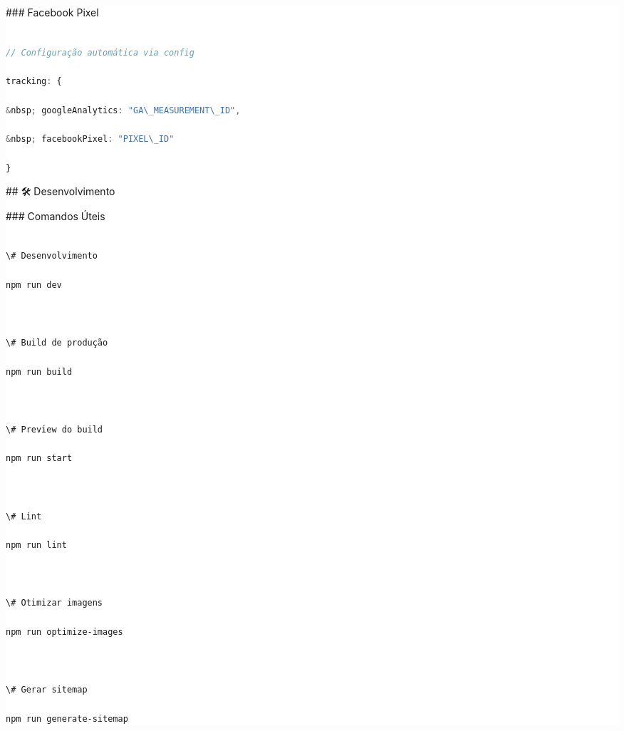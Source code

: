 

\### Facebook Pixel

```typescript

// Configuração automática via config

tracking: {

&nbsp; googleAnalytics: "GA\_MEASUREMENT\_ID",

&nbsp; facebookPixel: "PIXEL\_ID"

}

```



\## 🛠️ Desenvolvimento



\### Comandos Úteis

```bash

\# Desenvolvimento

npm run dev



\# Build de produção

npm run build



\# Preview do build

npm run start



\# Lint

npm run lint



\# Otimizar imagens

npm run optimize-images



\# Gerar sitemap

npm run generate-sitemap

```
